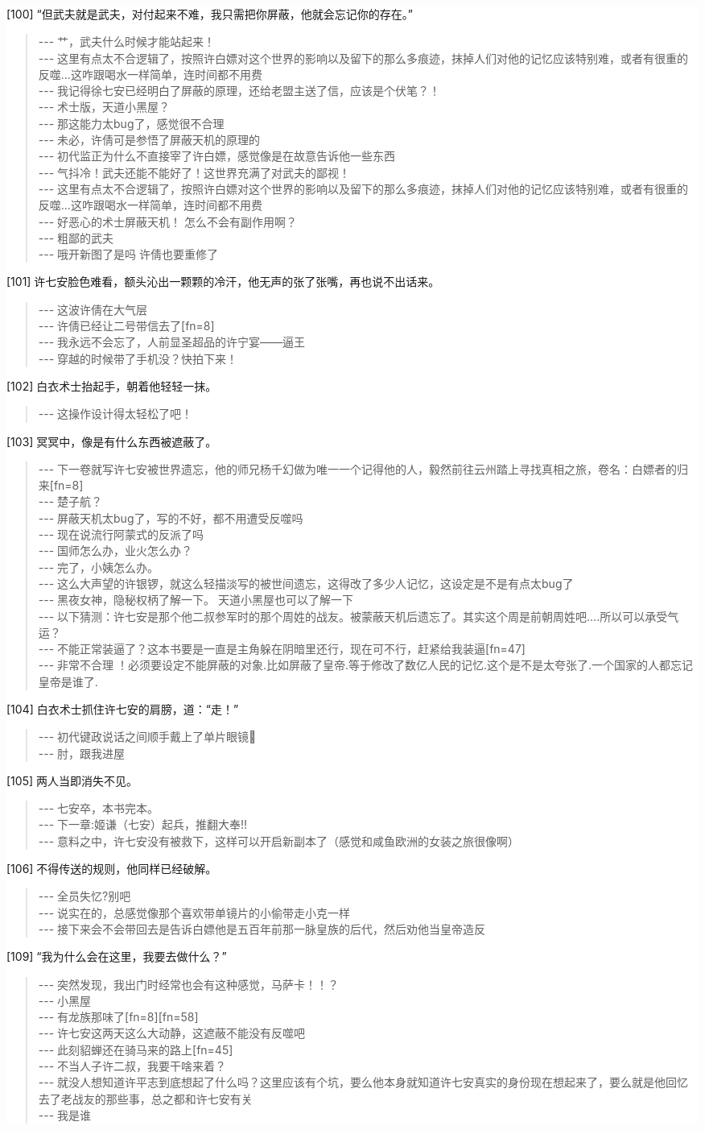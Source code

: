 [100] “但武夫就是武夫，对付起来不难，我只需把你屏蔽，他就会忘记你的存在。”
>--- 艹，武夫什么时候才能站起来！<br>
>--- 这里有点太不合逻辑了，按照许白嫖对这个世界的影响以及留下的那么多痕迹，抹掉人们对他的记忆应该特别难，或者有很重的反噬...这咋跟喝水一样简单，连时间都不用费<br>
>--- 我记得徐七安已经明白了屏蔽的原理，还给老盟主送了信，应该是个伏笔？！<br>
>--- 术士版，天道小黑屋？<br>
>--- 那这能力太bug了，感觉很不合理<br>
>--- 未必，许倩可是参悟了屏蔽天机的原理的<br>
>--- 初代监正为什么不直接宰了许白嫖，感觉像是在故意告诉他一些东西<br>
>--- 气抖冷！武夫还能不能好了！这世界充满了对武夫的鄙视！<br>
>--- 这里有点太不合逻辑了，按照许白嫖对这个世界的影响以及留下的那么多痕迹，抹掉人们对他的记忆应该特别难，或者有很重的反噬...这咋跟喝水一样简单，连时间都不用费<br>
>--- 好恶心的术士屏蔽天机！
怎么不会有副作用啊？<br>
>--- 粗鄙的武夫<br>
>--- 哦开新图了是吗 许倩也要重修了<br>

[101] 许七安脸色难看，额头沁出一颗颗的冷汗，他无声的张了张嘴，再也说不出话来。
>--- 这波许倩在大气层<br>
>--- 许倩已经让二号带信去了[fn=8]<br>
>--- 我永远不会忘了，人前显圣超品的许宁宴——逼王<br>
>--- 穿越的时候带了手机没？快拍下来！<br>

[102] 白衣术士抬起手，朝着他轻轻一抹。
>--- 这操作设计得太轻松了吧！<br>

[103] 冥冥中，像是有什么东西被遮蔽了。
>--- 下一卷就写许七安被世界遗忘，他的师兄杨千幻做为唯一一个记得他的人，毅然前往云州踏上寻找真相之旅，卷名：白嫖者的归来[fn=8]<br>
>--- 楚子航？<br>
>--- 屏蔽天机太bug了，写的不好，都不用遭受反噬吗<br>
>--- 现在说流行阿蒙式的反派了吗<br>
>--- 国师怎么办，业火怎么办？<br>
>--- 完了，小姨怎么办。<br>
>--- 这么大声望的许银锣，就这么轻描淡写的被世间遗忘，这得改了多少人记忆，这设定是不是有点太bug了<br>
>--- 黑夜女神，隐秘权柄了解一下。
天道小黑屋也可以了解一下<br>
>--- 以下猜测：许七安是那个他二叔参军时的那个周姓的战友。被蒙蔽天机后遗忘了。其实这个周是前朝周姓吧....所以可以承受气运？<br>
>--- 不能正常装逼了？这本书要是一直是主角躲在阴暗里还行，现在可不行，赶紧给我装逼[fn=47]<br>
>--- 非常不合理 ！必须要设定不能屏蔽的对象.比如屏蔽了皇帝.等于修改了数亿人民的记忆.这个是不是太夸张了.一个国家的人都忘记皇帝是谁了.<br>

[104] 白衣术士抓住许七安的肩膀，道：“走！”
>--- 初代键政说话之间顺手戴上了单片眼镜🧐<br>
>--- 肘，跟我进屋<br>

[105] 两人当即消失不见。
>--- 七安卒，本书完本。<br>
>--- 下一章:姬谦（七安）起兵，推翻大奉!!<br>
>--- 意料之中，许七安没有被救下，这样可以开启新副本了（感觉和咸鱼欧洲的女装之旅很像啊）<br>

[106] 不得传送的规则，他同样已经破解。
>--- 全员失忆?别吧<br>
>--- 说实在的，总感觉像那个喜欢带单镜片的小偷带走小克一样<br>
>--- 接下来会不会带回去是告诉白嫖他是五百年前那一脉皇族的后代，然后劝他当皇帝造反<br>

[109] “我为什么会在这里，我要去做什么？”
>--- 突然发现，我出门时经常也会有这种感觉，马萨卡！！？<br>
>--- 小黑屋<br>
>--- 有龙族那味了[fn=8][fn=58]<br>
>--- 许七安这两天这么大动静，这遮蔽不能没有反噬吧<br>
>--- 此刻貂蝉还在骑马来的路上[fn=45]<br>
>--- 不当人子许二叔，我要干啥来着？<br>
>--- 就没人想知道许平志到底想起了什么吗？这里应该有个坑，要么他本身就知道许七安真实的身份现在想起来了，要么就是他回忆去了老战友的那些事，总之都和许七安有关<br>
>--- 我是谁<br>
